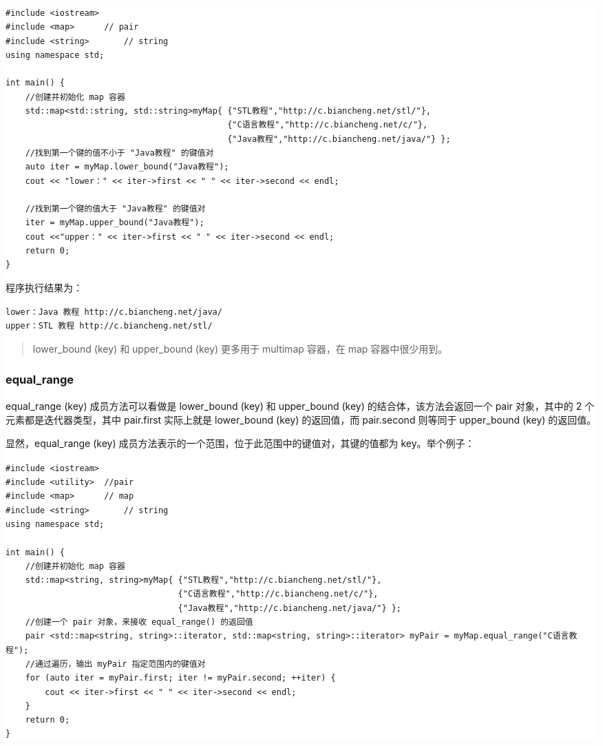 ```
#include <iostream>
#include <map>      // pair
#include <string>       // string
using namespace std;

int main() {
    //创建并初始化 map 容器
    std::map<std::string, std::string>myMap{ {"STL教程","http://c.biancheng.net/stl/"},
                                             {"C语言教程","http://c.biancheng.net/c/"},
                                             {"Java教程","http://c.biancheng.net/java/"} };
    //找到第一个键的值不小于 "Java教程" 的键值对
    auto iter = myMap.lower_bound("Java教程");
    cout << "lower：" << iter->first << " " << iter->second << endl;
   
    //找到第一个键的值大于 "Java教程" 的键值对
    iter = myMap.upper_bound("Java教程");
    cout <<"upper：" << iter->first << " " << iter->second << endl;
    return 0;
}
```

程序执行结果为：
```
lower：Java 教程 http://c.biancheng.net/java/  
upper：STL 教程 http://c.biancheng.net/stl/
```

> lower_bound (key) 和 upper_bound (key) 更多用于 multimap 容器，在 map 容器中很少用到。

### equal_range
equal_range (key) 成员方法可以看做是 lower_bound (key) 和 upper_bound (key) 的结合体，该方法会返回一个 pair 对象，其中的 2 个元素都是迭代器类型，其中 pair.first 实际上就是 lower_bound (key) 的返回值，而 pair.second 则等同于 upper_bound (key) 的返回值。

显然，equal_range (key) 成员方法表示的一个范围，位于此范围中的键值对，其键的值都为 key。举个例子：

```
#include <iostream>
#include <utility>  //pair
#include <map>      // map
#include <string>       // string
using namespace std;

int main() {
    //创建并初始化 map 容器
    std::map<string, string>myMap{ {"STL教程","http://c.biancheng.net/stl/"},
                                   {"C语言教程","http://c.biancheng.net/c/"},
                                   {"Java教程","http://c.biancheng.net/java/"} };
    //创建一个 pair 对象，来接收 equal_range() 的返回值
    pair <std::map<string, string>::iterator, std::map<string, string>::iterator> myPair = myMap.equal_range("C语言教程");
    //通过遍历，输出 myPair 指定范围内的键值对
    for (auto iter = myPair.first; iter != myPair.second; ++iter) {
        cout << iter->first << " " << iter->second << endl;
    }
    return 0;
}
```
